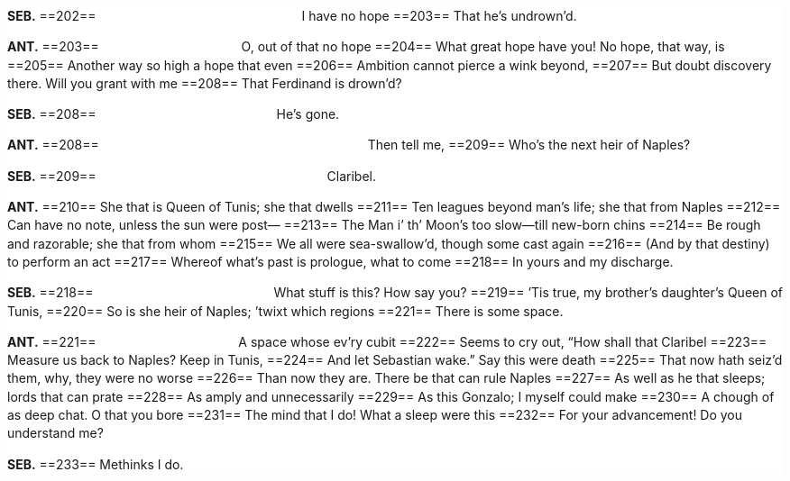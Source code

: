 **SEB.**
==202==                 I have no hope
==203== That he’s undrown’d.

**ANT.**
==203==            O, out of that no hope
==204== What great hope have you! No hope, that way, is
==205== Another way so high a hope that even
==206== Ambition cannot pierce a wink beyond,
==207== But doubt discovery there. Will you grant with me
==208== That Ferdinand is drown’d?

**SEB.**
==208==               He’s gone.

**ANT.**
==208==                      Then tell me,
==209== Who’s the next heir of Naples?

**SEB.**
==209==                   Claribel.

**ANT.**
==210== She that is Queen of Tunis; she that dwells
==211== Ten leagues beyond man’s life; she that from Naples
==212== Can have no note, unless the sun were post⁠—
==213== The Man i’ th’ Moon’s too slow—till new-born chins
==214== Be rough and razorable; she that from whom
==215== We all were sea-swallow’d, though some cast again
==216== (And by that destiny) to perform an act
==217== Whereof what’s past is prologue, what to come
==218== In yours and my discharge.

**SEB.**
==218==               What stuff is this? How say you?
==219== ’Tis true, my brother’s daughter’s Queen of Tunis,
==220== So is she heir of Naples; ’twixt which regions
==221== There is some space.

**ANT.**
==221==            A space whose ev’ry cubit
==222== Seems to cry out, “How shall that Claribel
==223== Measure us back to Naples? Keep in Tunis,
==224== And let Sebastian wake.” Say this were death
==225== That now hath seiz’d them, why, they were no worse
==226== Than now they are. There be that can rule Naples
==227== As well as he that sleeps; lords that can prate
==228== As amply and unnecessarily
==229== As this Gonzalo; I myself could make
==230== A chough of as deep chat. O that you bore
==231== The mind that I do! What a sleep were this
==232== For your advancement! Do you understand me?

**SEB.**
==233== Methinks I do.
